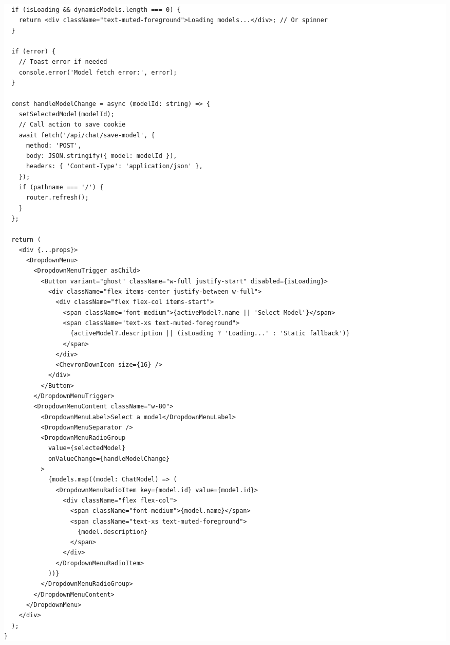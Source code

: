 ```tsx
  if (isLoading && dynamicModels.length === 0) {
    return <div className="text-muted-foreground">Loading models...</div>; // Or spinner
  }

  if (error) {
    // Toast error if needed
    console.error('Model fetch error:', error);
  }

  const handleModelChange = async (modelId: string) => {
    setSelectedModel(modelId);
    // Call action to save cookie
    await fetch('/api/chat/save-model', {
      method: 'POST',
      body: JSON.stringify({ model: modelId }),
      headers: { 'Content-Type': 'application/json' },
    });
    if (pathname === '/') {
      router.refresh();
    }
  };

  return (
    <div {...props}>
      <DropdownMenu>
        <DropdownMenuTrigger asChild>
          <Button variant="ghost" className="w-full justify-start" disabled={isLoading}>
            <div className="flex items-center justify-between w-full">
              <div className="flex flex-col items-start">
                <span className="font-medium">{activeModel?.name || 'Select Model'}</span>
                <span className="text-xs text-muted-foreground">
                  {activeModel?.description || (isLoading ? 'Loading...' : 'Static fallback')}
                </span>
              </div>
              <ChevronDownIcon size={16} />
            </div>
          </Button>
        </DropdownMenuTrigger>
        <DropdownMenuContent className="w-80">
          <DropdownMenuLabel>Select a model</DropdownMenuLabel>
          <DropdownMenuSeparator />
          <DropdownMenuRadioGroup
            value={selectedModel}
            onValueChange={handleModelChange}
          >
            {models.map((model: ChatModel) => (
              <DropdownMenuRadioItem key={model.id} value={model.id}>
                <div className="flex flex-col">
                  <span className="font-medium">{model.name}</span>
                  <span className="text-xs text-muted-foreground">
                    {model.description}
                  </span>
                </div>
              </DropdownMenuRadioItem>
            ))}
          </DropdownMenuRadioGroup>
        </DropdownMenuContent>
      </DropdownMenu>
    </div>
  );
}
```
